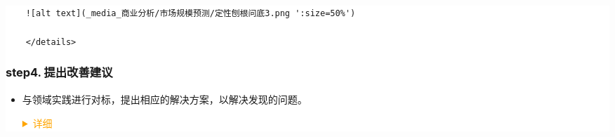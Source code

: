         ![alt text](_media_商业分析/市场规模预测/定性刨根问底3.png ':size=50%')

        </details>

### step4. 提出改善建议
   - 与领域实践进行对标，提出相应的解决方案，以解决发现的问题。

      <details><summary style="color:orange">详细</summary>

      ![alt](_media_商业分析/市场规模预测/提出改善建议.png ':size=50%')

